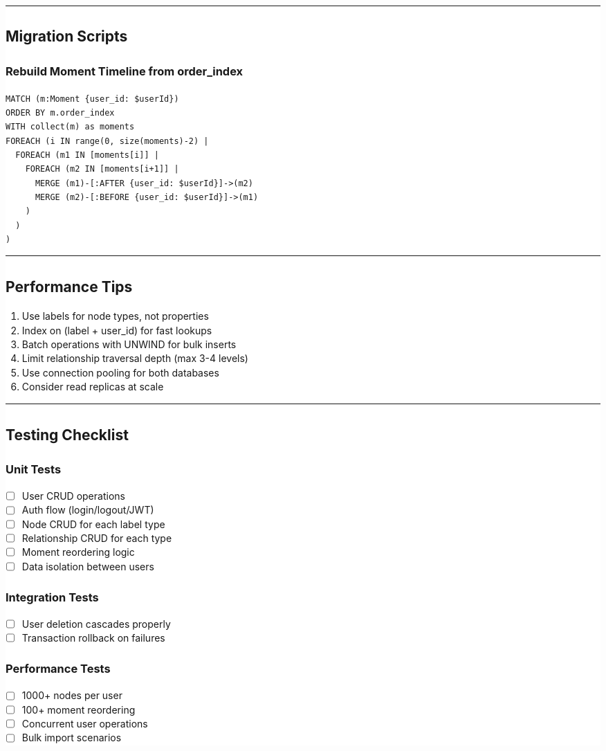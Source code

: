 
---

## Migration Scripts

### Rebuild Moment Timeline from order_index
```cypher
MATCH (m:Moment {user_id: $userId})
ORDER BY m.order_index
WITH collect(m) as moments
FOREACH (i IN range(0, size(moments)-2) |
  FOREACH (m1 IN [moments[i]] |
    FOREACH (m2 IN [moments[i+1]] |
      MERGE (m1)-[:AFTER {user_id: $userId}]->(m2)
      MERGE (m2)-[:BEFORE {user_id: $userId}]->(m1)
    )
  )
)
```

---

## Performance Tips
1. Use labels for node types, not properties
2. Index on (label + user_id) for fast lookups
3. Batch operations with UNWIND for bulk inserts
4. Limit relationship traversal depth (max 3-4 levels)
5. Use connection pooling for both databases
7. Consider read replicas at scale

---

## Testing Checklist

### Unit Tests
- [ ] User CRUD operations
- [ ] Auth flow (login/logout/JWT)
- [ ] Node CRUD for each label type
- [ ] Relationship CRUD for each type
- [ ] Moment reordering logic
- [ ] Data isolation between users

### Integration Tests
- [ ] User deletion cascades properly
- [ ] Transaction rollback on failures

### Performance Tests
- [ ] 1000+ nodes per user
- [ ] 100+ moment reordering
- [ ] Concurrent user operations
- [ ] Bulk import scenarios